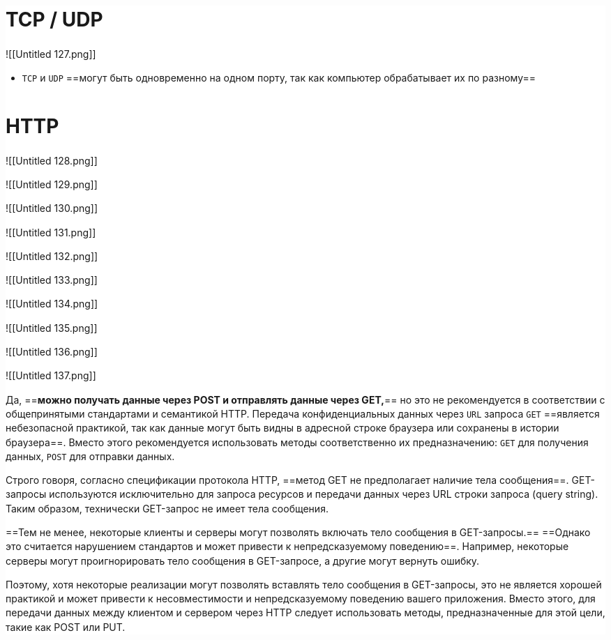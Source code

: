   

# TCP / UDP

![[Untitled 127.png]]

- `TCP` и `UDP` ==могут быть одновременно на одном порту, так как компьютер обрабатывает их по разному==

# HTTP

![[Untitled 128.png]]

![[Untitled 129.png]]

![[Untitled 130.png]]

![[Untitled 131.png]]

![[Untitled 132.png]]

![[Untitled 133.png]]

![[Untitled 134.png]]

![[Untitled 135.png]]

![[Untitled 136.png]]

![[Untitled 137.png]]

Да, ==**можно получать данные через POST и отправлять данные через GET,**== но это не рекомендуется в соответствии с общепринятыми стандартами и семантикой HTTP. Передача конфиденциальных данных через `URL` запроса `GET` ==является небезопасной практикой, так как данные могут быть видны в адресной строке браузера или сохранены в истории браузера==. Вместо этого рекомендуется использовать методы соответственно их предназначению: `GET` для получения данных, `POST` для отправки данных.

Строго говоря, согласно спецификации протокола HTTP, ==метод GET не предполагает наличие тела сообщения==. GET-запросы используются исключительно для запроса ресурсов и передачи данных через URL строки запроса (query string). Таким образом, технически GET-запрос не имеет тела сообщения.

==Тем не менее, некоторые клиенты и серверы могут позволять включать тело сообщения в GET-запросы.== ==Однако это считается нарушением стандартов и может привести к непредсказуемому поведению==. Например, некоторые серверы могут проигнорировать тело сообщения в GET-запросе, а другие могут вернуть ошибку.

Поэтому, хотя некоторые реализации могут позволять вставлять тело сообщения в GET-запросы, это не является хорошей практикой и может привести к несовместимости и непредсказуемому поведению вашего приложения. Вместо этого, для передачи данных между клиентом и сервером через HTTP следует использовать методы, предназначенные для этой цели, такие как POST или PUT.
